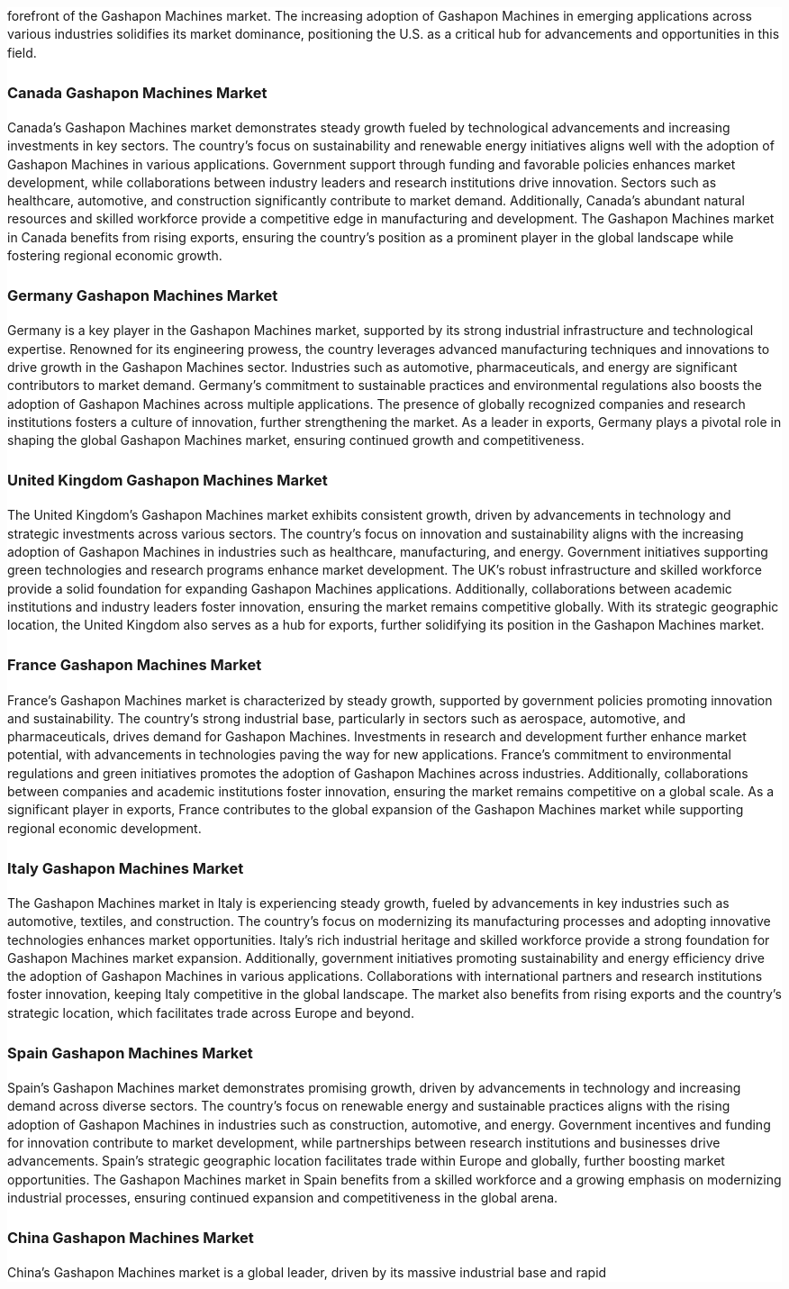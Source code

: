 forefront of the Gashapon Machines market. The increasing adoption of Gashapon Machines in emerging applications across various industries solidifies its market dominance, positioning the U.S. as a critical hub for advancements and opportunities in this field.</p><h3>Canada Gashapon Machines Market</h3><p>Canada&rsquo;s Gashapon Machines market demonstrates steady growth fueled by technological advancements and increasing investments in key sectors. The country&rsquo;s focus on sustainability and renewable energy initiatives aligns well with the adoption of Gashapon Machines in various applications. Government support through funding and favorable policies enhances market development, while collaborations between industry leaders and research institutions drive innovation. Sectors such as healthcare, automotive, and construction significantly contribute to market demand. Additionally, Canada&rsquo;s abundant natural resources and skilled workforce provide a competitive edge in manufacturing and development. The Gashapon Machines market in Canada benefits from rising exports, ensuring the country&rsquo;s position as a prominent player in the global landscape while fostering regional economic growth.</p><h3>Germany Gashapon Machines Market</h3><p>Germany is a key player in the Gashapon Machines market, supported by its strong industrial infrastructure and technological expertise. Renowned for its engineering prowess, the country leverages advanced manufacturing techniques and innovations to drive growth in the Gashapon Machines sector. Industries such as automotive, pharmaceuticals, and energy are significant contributors to market demand. Germany&rsquo;s commitment to sustainable practices and environmental regulations also boosts the adoption of Gashapon Machines across multiple applications. The presence of globally recognized companies and research institutions fosters a culture of innovation, further strengthening the market. As a leader in exports, Germany plays a pivotal role in shaping the global Gashapon Machines market, ensuring continued growth and competitiveness.</p><h3>United Kingdom Gashapon Machines Market</h3><p>The United Kingdom&rsquo;s Gashapon Machines market exhibits consistent growth, driven by advancements in technology and strategic investments across various sectors. The country&rsquo;s focus on innovation and sustainability aligns with the increasing adoption of Gashapon Machines in industries such as healthcare, manufacturing, and energy. Government initiatives supporting green technologies and research programs enhance market development. The UK&rsquo;s robust infrastructure and skilled workforce provide a solid foundation for expanding Gashapon Machines applications. Additionally, collaborations between academic institutions and industry leaders foster innovation, ensuring the market remains competitive globally. With its strategic geographic location, the United Kingdom also serves as a hub for exports, further solidifying its position in the Gashapon Machines market.</p><h3>France Gashapon Machines Market</h3><p>France&rsquo;s Gashapon Machines market is characterized by steady growth, supported by government policies promoting innovation and sustainability. The country&rsquo;s strong industrial base, particularly in sectors such as aerospace, automotive, and pharmaceuticals, drives demand for Gashapon Machines. Investments in research and development further enhance market potential, with advancements in technologies paving the way for new applications. France&rsquo;s commitment to environmental regulations and green initiatives promotes the adoption of Gashapon Machines across industries. Additionally, collaborations between companies and academic institutions foster innovation, ensuring the market remains competitive on a global scale. As a significant player in exports, France contributes to the global expansion of the Gashapon Machines market while supporting regional economic development.</p><h3>Italy Gashapon Machines Market</h3><p>The Gashapon Machines market in Italy is experiencing steady growth, fueled by advancements in key industries such as automotive, textiles, and construction. The country&rsquo;s focus on modernizing its manufacturing processes and adopting innovative technologies enhances market opportunities. Italy&rsquo;s rich industrial heritage and skilled workforce provide a strong foundation for Gashapon Machines market expansion. Additionally, government initiatives promoting sustainability and energy efficiency drive the adoption of Gashapon Machines in various applications. Collaborations with international partners and research institutions foster innovation, keeping Italy competitive in the global landscape. The market also benefits from rising exports and the country&rsquo;s strategic location, which facilitates trade across Europe and beyond.</p><h3>Spain Gashapon Machines Market</h3><p>Spain&rsquo;s Gashapon Machines market demonstrates promising growth, driven by advancements in technology and increasing demand across diverse sectors. The country&rsquo;s focus on renewable energy and sustainable practices aligns with the rising adoption of Gashapon Machines in industries such as construction, automotive, and energy. Government incentives and funding for innovation contribute to market development, while partnerships between research institutions and businesses drive advancements. Spain&rsquo;s strategic geographic location facilitates trade within Europe and globally, further boosting market opportunities. The Gashapon Machines market in Spain benefits from a skilled workforce and a growing emphasis on modernizing industrial processes, ensuring continued expansion and competitiveness in the global arena.</p><h3>China Gashapon Machines Market</h3><p>China&rsquo;s Gashapon Machines market is a global leader, driven by its massive industrial base and rapid
